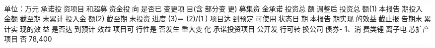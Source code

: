 单位：万元
承诺投
资项目
和超募
资金投
向
是否已
变更项
目(含
部分变
更)
募集资
金承诺
投资总
额
调整后
投资总
额(1)
本报告
期投入
金额
截至期
末累计
投入金
额(2)
截至期
末投资
进度
(3)＝
(2)/(1
)
项目达
到预定
可使用
状态日
期
本报告
期实现
的效益
截止报
告期末
累计实
现的效
益
是否达
到预计
效益
项目可
行性是
否发生
重大变
化
承诺投资项目
公开发
行可转
换公司
债券-
1、消
费类锂
离子电
芯扩产
项目
否
78,400